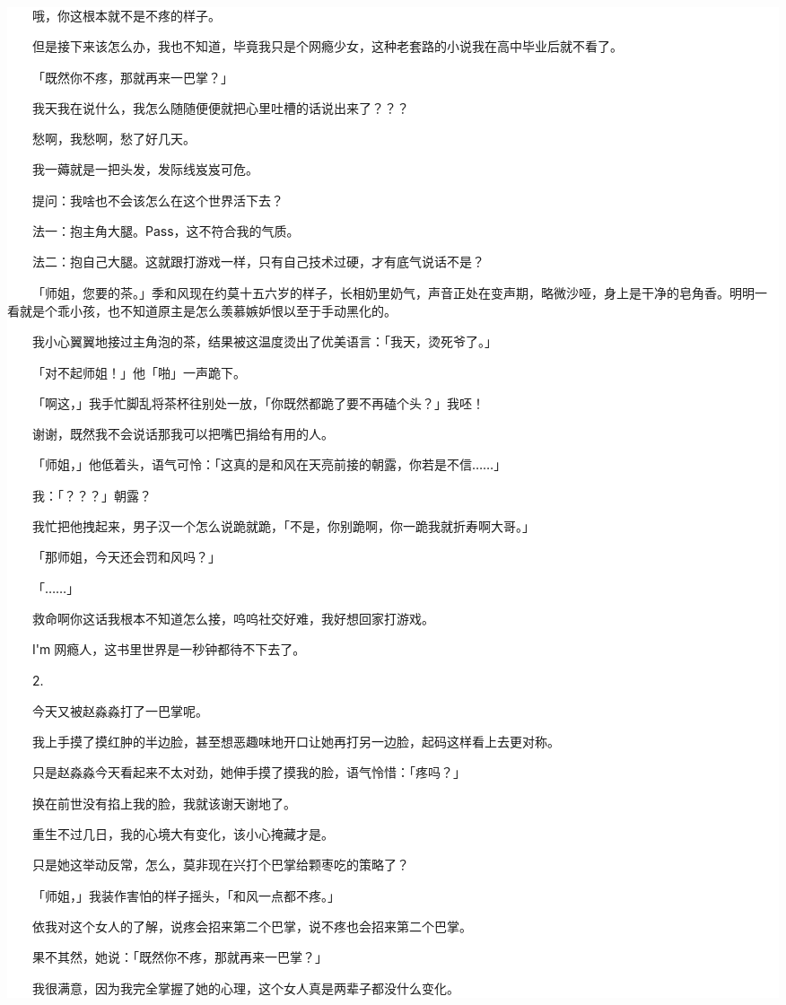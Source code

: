 &emsp;&emsp;哦，你这根本就不是不疼的样子。  
  
&emsp;&emsp;但是接下来该怎么办，我也不知道，毕竟我只是个网瘾少女，这种老套路的小说我在高中毕业后就不看了。  
  
&emsp;&emsp;「既然你不疼，那就再来一巴掌？」  
  
&emsp;&emsp;我天我在说什么，我怎么随随便便就把心里吐槽的话说出来了？？？  
  
&emsp;&emsp;愁啊，我愁啊，愁了好几天。  
  
&emsp;&emsp;我一薅就是一把头发，发际线岌岌可危。  
  
&emsp;&emsp;提问：我啥也不会该怎么在这个世界活下去？  
  
&emsp;&emsp;法一：抱主角大腿。Pass，这不符合我的气质。  
  
&emsp;&emsp;法二：抱自己大腿。这就跟打游戏一样，只有自己技术过硬，才有底气说话不是？  
  
&emsp;&emsp;「师姐，您要的茶。」季和风现在约莫十五六岁的样子，长相奶里奶气，声音正处在变声期，略微沙哑，身上是干净的皂角香。明明一看就是个乖小孩，也不知道原主是怎么羡慕嫉妒恨以至于手动黑化的。  
  
&emsp;&emsp;我小心翼翼地接过主角泡的茶，结果被这温度烫出了优美语言：「我天，烫死爷了。」  
  
&emsp;&emsp;「对不起师姐！」他「啪」一声跪下。  
  
&emsp;&emsp;「啊这，」我手忙脚乱将茶杯往别处一放，「你既然都跪了要不再磕个头？」我呸！  
  
&emsp;&emsp;谢谢，既然我不会说话那我可以把嘴巴捐给有用的人。  
  
&emsp;&emsp;「师姐，」他低着头，语气可怜：「这真的是和风在天亮前接的朝露，你若是不信……」  
  
&emsp;&emsp;我：「？？？」朝露？  
  
&emsp;&emsp;我忙把他拽起来，男子汉一个怎么说跪就跪，「不是，你别跪啊，你一跪我就折寿啊大哥。」  
  
&emsp;&emsp;「那师姐，今天还会罚和风吗？」  
  
&emsp;&emsp;「……」  
  
&emsp;&emsp;救命啊你这话我根本不知道怎么接，呜呜社交好难，我好想回家打游戏。  
  
&emsp;&emsp;I'm 网瘾人，这书里世界是一秒钟都待不下去了。  
  
&emsp;&emsp;2.  
  
&emsp;&emsp;今天又被赵淼淼打了一巴掌呢。  
  
&emsp;&emsp;我上手摸了摸红肿的半边脸，甚至想恶趣味地开口让她再打另一边脸，起码这样看上去更对称。  
  
&emsp;&emsp;只是赵淼淼今天看起来不太对劲，她伸手摸了摸我的脸，语气怜惜：「疼吗？」   
  
&emsp;&emsp;换在前世没有掐上我的脸，我就该谢天谢地了。  
  
&emsp;&emsp;重生不过几日，我的心境大有变化，该小心掩藏才是。  
  
&emsp;&emsp;只是她这举动反常，怎么，莫非现在兴打个巴掌给颗枣吃的策略了？  
  
&emsp;&emsp;「师姐，」我装作害怕的样子摇头，「和风一点都不疼。」  
  
&emsp;&emsp;依我对这个女人的了解，说疼会招来第二个巴掌，说不疼也会招来第二个巴掌。  
  
&emsp;&emsp;果不其然，她说：「既然你不疼，那就再来一巴掌？」  
  
&emsp;&emsp;我很满意，因为我完全掌握了她的心理，这个女人真是两辈子都没什么变化。  
  